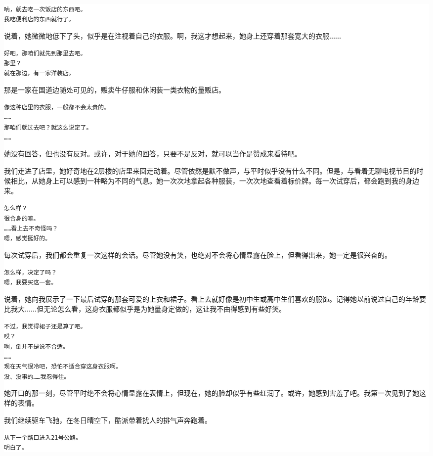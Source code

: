 ```
呐，就去吃一次饭店的东西吧。
我吃便利店的东西就行了。
```

说着，她微微地低下了头，似乎是在注视着自己的衣服。啊，我这才想起来，她身上还穿着那套宽大的衣服……

```
好吧，那咱们就先到那里去吧。
那里？
就在那边，有一家洋装店。
```

那是一家在国道边随处可见的，贩卖牛仔服和休闲装一类衣物的量贩店。

```
像这种店里的衣服，一般都不会太贵的。
……
那咱们就过去吧？就这么说定了。
……
```

她没有回答，但也没有反对。或许，对于她的回答，只要不是反对，就可以当作是赞成来看待吧。

我们走进了店里，她好奇地在2层楼的店里来回走动着。尽管依然是默不做声，与平时似乎没有什么不同。但是，与看着无聊电视节目的时候相比，从她身上可以感到一种略为不同的气息。她一次次地拿起各种服装，一次次地查看着标价牌。每一次试穿后，都会跑到我的身边来。

```
怎么样？
很合身的嘛。
……看上去不奇怪吗？
嗯，感觉挺好的。
```

每次试穿后，我们都会重复一次这样的会话。尽管她没有笑，也绝对不会将心情显露在脸上，但看得出来，她一定是很兴奋的。

```
怎么样，决定了吗？
嗯，我要买这一套。
```

说着，她向我展示了一下最后试穿的那套可爱的上衣和裙子。看上去就好像是初中生或高中生们喜欢的服饰。记得她以前说过自己的年龄要比我大……但无论怎么看，这身衣服都似乎是为她量身定做的，这让我不由得感到有些好笑。

```
不过，我觉得裙子还是算了吧。
哎？
啊，倒并不是说不合适。
……
现在天气很冷吧，恐怕不适合穿这身衣服啊。
没、没事的……我忍得住。
```

她开口的那一刻，尽管平时绝不会将心情显露在表情上，但现在，她的脸却似乎有些红润了。或许，她感到害羞了吧。我第一次见到了她这样的表情。

我们继续驱车飞驰，在冬日晴空下，酷派带着扰人的排气声奔跑着。

```
从下一个路口进入21号公路。
明白了。
```
